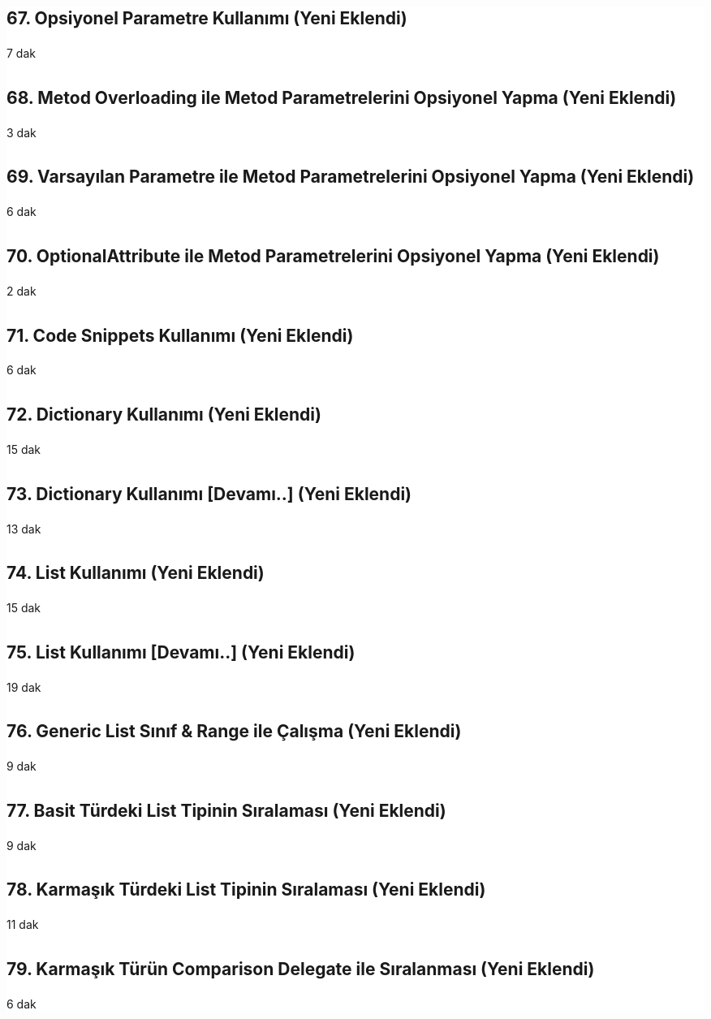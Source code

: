 ## 67. Opsiyonel Parametre Kullanımı (Yeni Eklendi)
7 dak

## 68. Metod Overloading ile Metod Parametrelerini Opsiyonel Yapma (Yeni Eklendi)
3 dak

## 69. Varsayılan Parametre ile Metod Parametrelerini Opsiyonel Yapma (Yeni Eklendi)
6 dak

## 70. OptionalAttribute ile Metod Parametrelerini Opsiyonel Yapma (Yeni Eklendi)
2 dak

## 71. Code Snippets Kullanımı (Yeni Eklendi)
6 dak

## 72. Dictionary Kullanımı (Yeni Eklendi)
15 dak

## 73. Dictionary Kullanımı [Devamı..] (Yeni Eklendi)
13 dak

## 74. List Kullanımı (Yeni Eklendi)
15 dak

## 75. List Kullanımı [Devamı..] (Yeni Eklendi)
19 dak

## 76. Generic List Sınıf & Range ile Çalışma (Yeni Eklendi)
9 dak

## 77. Basit Türdeki List Tipinin Sıralaması (Yeni Eklendi)
9 dak

## 78. Karmaşık Türdeki List Tipinin Sıralaması (Yeni Eklendi)
11 dak

## 79. Karmaşık Türün Comparison Delegate ile Sıralanması (Yeni Eklendi)
6 dak
